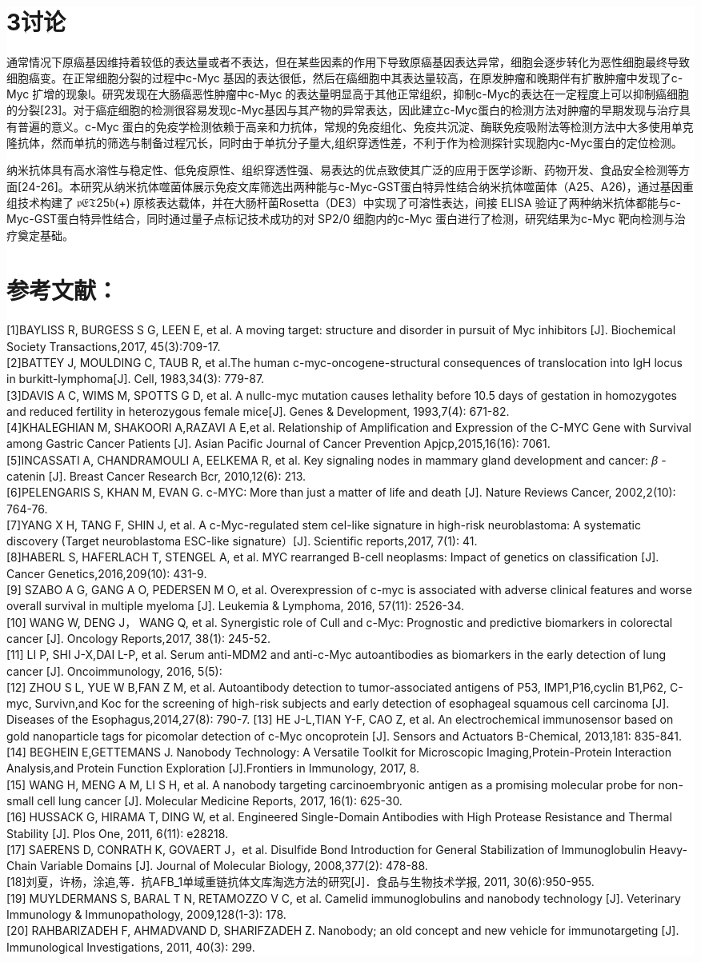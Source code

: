 # 3讨论

通常情况下原癌基因维持着较低的表达量或者不表达，但在某些因素的作用下导致原癌基因表达异常，细胞会逐步转化为恶性细胞最终导致细胞癌变。在正常细胞分裂的过程中c-Myc 基因的表达很低，然后在癌细胞中其表达量较高，在原发肿瘤和晚期伴有扩散肿瘤中发现了c-Myc 扩增的现象l。研究发现在大肠癌恶性肿瘤中c-Myc 的表达量明显高于其他正常组织，抑制c-Myc的表达在一定程度上可以抑制癌细胞的分裂[23]。对于癌症细胞的检测很容易发现c-Myc基因与其产物的异常表达，因此建立c-Myc蛋白的检测方法对肿瘤的早期发现与治疗具有普遍的意义。c-Myc 蛋白的免疫学检测依赖于高亲和力抗体，常规的免疫组化、免疫共沉淀、酶联免疫吸附法等检测方法中大多使用单克隆抗体，然而单抗的筛选与制备过程冗长，同时由于单抗分子量大,组织穿透性差，不利于作为检测探针实现胞内c-Myc蛋白的定位检测。

纳米抗体具有高水溶性与稳定性、低免疫原性、组织穿透性强、易表达的优点致使其广泛的应用于医学诊断、药物开发、食品安全检测等方面[24-26]。本研究从纳米抗体噬菌体展示免疫文库筛选出两种能与c-Myc-GST蛋白特异性结合纳米抗体噬菌体（A25、A26)，通过基因重组技术构建了 $\mathfrak { p E T } 2 5 \mathfrak { b } ( + )$ 原核表达载体，并在大肠杆菌Rosetta（DE3）中实现了可溶性表达，间接 ELISA 验证了两种纳米抗体都能与c-Myc-GST蛋白特异性结合，同时通过量子点标记技术成功的对 SP2/0 细胞内的c-Myc 蛋白进行了检测，研究结果为c-Myc 靶向检测与治疗奠定基础。

# 参考文献：

[1]BAYLISS R, BURGESS S G, LEEN E, et al. A moving target: structure and disorder in pursuit of Myc inhibitors [J]. Biochemical Society Transactions,2017, 45(3):709-17.   
[2]BATTEY J, MOULDING C, TAUB R, et al.The human c-myc-oncogene-structural consequences of translocation into IgH locus in burkitt-lymphoma[J]. Cell, 1983,34(3): 779-87.   
[3]DAVIS A C, WIMS M, SPOTTS G D, et al. A nullc-myc mutation causes lethality before 10.5 days of gestation in homozygotes and reduced fertility in heterozygous female mice[J]. Genes & Development, 1993,7(4): 671-82.   
[4]KHALEGHIAN M, SHAKOORI A,RAZAVI A E,et al. Relationship of Amplification and Expression of the C-MYC Gene with Survival among Gastric Cancer Patients [J]. Asian Pacific Journal of Cancer Prevention Apjcp,2015,16(16): 7061.   
[5]INCASSATI A, CHANDRAMOULI A, EELKEMA R, et al. Key signaling nodes in mammary gland development and cancer: $\beta$ -catenin [J]. Breast Cancer Research Bcr, 2010,12(6): 213.   
[6]PELENGARIS S, KHAN M, EVAN G. c-MYC: More than just a matter of life and death [J]. Nature Reviews Cancer, 2002,2(10): 764-76.   
[7]YANG X H, TANG F, SHIN J, et al. A c-Myc-regulated stem cel-like signature in high-risk neuroblastoma: A systematic discovery (Target neuroblastoma ESC-like signature）[J]. Scientific reports,2017, 7(1): 41.   
[8]HABERL S, HAFERLACH T, STENGEL A, et al. MYC rearranged B-cell neoplasms: Impact of genetics on classification [J]. Cancer Genetics,2016,209(10): 431-9.   
[9] SZABO A G, GANG A O, PEDERSEN M O, et al. Overexpression of c-myc is associated with adverse clinical features and worse overall survival in multiple myeloma [J]. Leukemia & Lymphoma, 2016, 57(11): 2526-34.   
[10] WANG W, DENG J， WANG Q, et al. Synergistic role of Cull and c-Myc: Prognostic and predictive biomarkers in colorectal cancer [J]. Oncology Reports,2017, 38(1): 245-52.   
[11] LI P, SHI J-X,DAI L-P, et al. Serum anti-MDM2 and anti-c-Myc autoantibodies as biomarkers in the early detection of lung cancer [J]. Oncoimmunology, 2016, 5(5):   
[12] ZHOU S L, YUE W B,FAN Z M, et al. Autoantibody detection to tumor-associated antigens of P53, IMP1,P16,cyclin B1,P62, C-myc, Survivn,and Koc for the screening of high-risk subjects and early detection of esophageal squamous cell carcinoma [J]. Diseases of the Esophagus,2014,27(8): 790-7. [13] HE J-L,TIAN Y-F, CAO Z, et al. An electrochemical immunosensor based on gold nanoparticle tags for picomolar detection of c-Myc oncoprotein [J]. Sensors and Actuators B-Chemical, 2013,181: 835-841.   
[14] BEGHEIN E,GETTEMANS J. Nanobody Technology: A Versatile Toolkit for Microscopic Imaging,Protein-Protein Interaction Analysis,and Protein Function Exploration [J].Frontiers in Immunology, 2017, 8.   
[15] WANG H, MENG A M, LI S H, et al. A nanobody targeting carcinoembryonic antigen as a promising molecular probe for non-small cell lung cancer [J]. Molecular Medicine Reports, 2017, 16(1): 625-30.   
[16] HUSSACK G, HIRAMA T, DING W, et al. Engineered Single-Domain Antibodies with High Protease Resistance and Thermal Stability [J]. Plos One, 2011, 6(11): e28218.   
[17] SAERENS D, CONRATH K, GOVAERT J，et al. Disulfide Bond Introduction for General Stabilization of Immunoglobulin Heavy-Chain Variable Domains [J]. Journal of Molecular Biology, 2008,377(2): 478-88.   
[18]刘夏，许杨，涂追,等．抗AFB_1单域重链抗体文库淘选方法的研究[J]．食品与生物技术学报, 2011, 30(6):950-955.   
[19] MUYLDERMANS S, BARAL T N, RETAMOZZO V C, et al. Camelid immunoglobulins and nanobody technology [J]. Veterinary Immunology & Immunopathology, 2009,128(1-3): 178.   
[20] RAHBARIZADEH F, AHMADVAND D, SHARIFZADEH Z. Nanobody; an old concept and new vehicle for immunotargeting [J]. Immunological Investigations, 2011, 40(3): 299.   